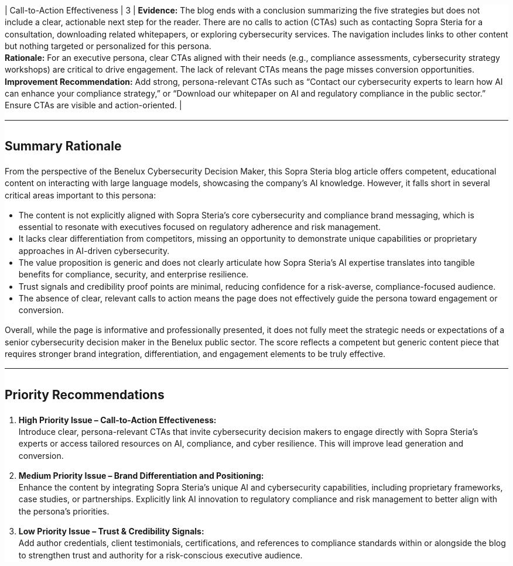 | Call-to-Action Effectiveness | 3     | **Evidence:** The blog ends with a conclusion summarizing the five strategies but does not include a clear, actionable next step for the reader. There are no calls to action (CTAs) such as contacting Sopra Steria for a consultation, downloading related whitepapers, or exploring cybersecurity services. The navigation includes links to other content but nothing targeted or personalized for this persona. <br>**Rationale:** For an executive persona, clear CTAs aligned with their needs (e.g., compliance assessments, cybersecurity strategy workshops) are critical to drive engagement. The lack of relevant CTAs means the page misses conversion opportunities. <br>**Improvement Recommendation:** Add strong, persona-relevant CTAs such as “Contact our cybersecurity experts to learn how AI can enhance your compliance strategy,” or “Download our whitepaper on AI and regulatory compliance in the public sector.” Ensure CTAs are visible and action-oriented. |

---

## Summary Rationale

From the perspective of the Benelux Cybersecurity Decision Maker, this Sopra Steria blog article offers competent, educational content on interacting with large language models, showcasing the company’s AI knowledge. However, it falls short in several critical areas important to this persona:

- The content is not explicitly aligned with Sopra Steria’s core cybersecurity and compliance brand messaging, which is essential to resonate with executives focused on regulatory adherence and risk management.
- It lacks clear differentiation from competitors, missing an opportunity to demonstrate unique capabilities or proprietary approaches in AI-driven cybersecurity.
- The value proposition is generic and does not clearly articulate how Sopra Steria’s AI expertise translates into tangible benefits for compliance, security, and enterprise resilience.
- Trust signals and credibility proof points are minimal, reducing confidence for a risk-averse, compliance-focused audience.
- The absence of clear, relevant calls to action means the page does not effectively guide the persona toward engagement or conversion.

Overall, while the page is informative and professionally presented, it does not fully meet the strategic needs or expectations of a senior cybersecurity decision maker in the Benelux public sector. The score reflects a competent but generic content piece that requires stronger brand integration, differentiation, and engagement elements to be truly effective.

---

## Priority Recommendations

1. **High Priority Issue – Call-to-Action Effectiveness:**  
   Introduce clear, persona-relevant CTAs that invite cybersecurity decision makers to engage directly with Sopra Steria’s experts or access tailored resources on AI, compliance, and cyber resilience. This will improve lead generation and conversion.

2. **Medium Priority Issue – Brand Differentiation and Positioning:**  
   Enhance the content by integrating Sopra Steria’s unique AI and cybersecurity capabilities, including proprietary frameworks, case studies, or partnerships. Explicitly link AI innovation to regulatory compliance and risk management to better align with the persona’s priorities.

3. **Low Priority Issue – Trust & Credibility Signals:**  
   Add author credentials, client testimonials, certifications, and references to compliance standards within or alongside the blog to strengthen trust and authority for a risk-conscious executive audience.